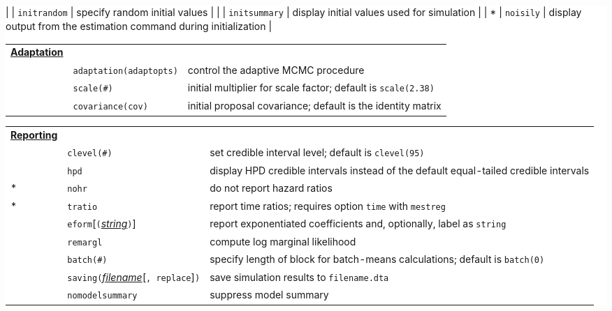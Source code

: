 |                                                                                             | `initrandom`        | specify random initial values                                       |
|                                                                                             | `initsummary`       | display initial values used for simulation                          |
| \*                                                                                          | `noisily`           | display output from the estimation command during initialization    |

|                                                                                     |                         |                                                               |
|-------------------------------------------------------------------------------------|-------------------------|---------------------------------------------------------------|
| [<strong>Adaptation</strong>](bayes##adaptation_options) |                         |                                                               |
|                                                                                     | `adaptation(adaptopts)` | control the adaptive MCMC procedure                           |
|                                                                                     | `scale(#)`              | initial multiplier for scale factor; default is `scale(2.38)` |
|                                                                                     | `covariance(cov)`       | initial proposal covariance; default is the identity matrix   |

|                                                                                   |                                                                                                                                                      |                                                                                                                    |
|-----------------------------------------------------------------------------------|------------------------------------------------------------------------------------------------------------------------------------------------------|--------------------------------------------------------------------------------------------------------------------|
| [<strong>Reporting</strong>](bayes##reporting_options) |                                                                                                                                                      |                                                                                                                    |
|                                                                                   | `clevel(#)`                                                                                                                                          | set credible interval level; default is `clevel(95)`                                                               |
|                                                                                   | `hpd`                                                                                                                                                | display HPD credible intervals instead of the default equal-tailed credible intervals                              |
| \*                                                                                | `nohr`                                                                                                                                               | do not report hazard ratios                                                                                        |
| \*                                                                                | `tratio`                                                                                                                                             | report time ratios; requires option `time` with `mestreg`                                                          |
|                                                                                   | `eform`\[`(`[<var class="command">string</var><strong></strong>](http://www.stata.com/help.cgi?strings)`)`\]              | report exponentiated coefficients and, optionally, label as `string`                                               |
|                                                                                   | `remargl`                                                                                                                                            | compute log marginal likelihood                                                                                    |
|                                                                                   | `batch(#)`                                                                                                                                           | specify length of block for batch-means calculations; default is `batch(0)`                                        |
|                                                                                   | `saving(`[<var class="command">filename</var><strong></strong>](http://www.stata.com/help.cgi?filename)\[`, replace`\]`)` | save simulation results to `filename.dta`                                                                        |
|                                                                                   | `nomodelsummary`                                                                                                                                     | suppress model summary                                                                                             |
